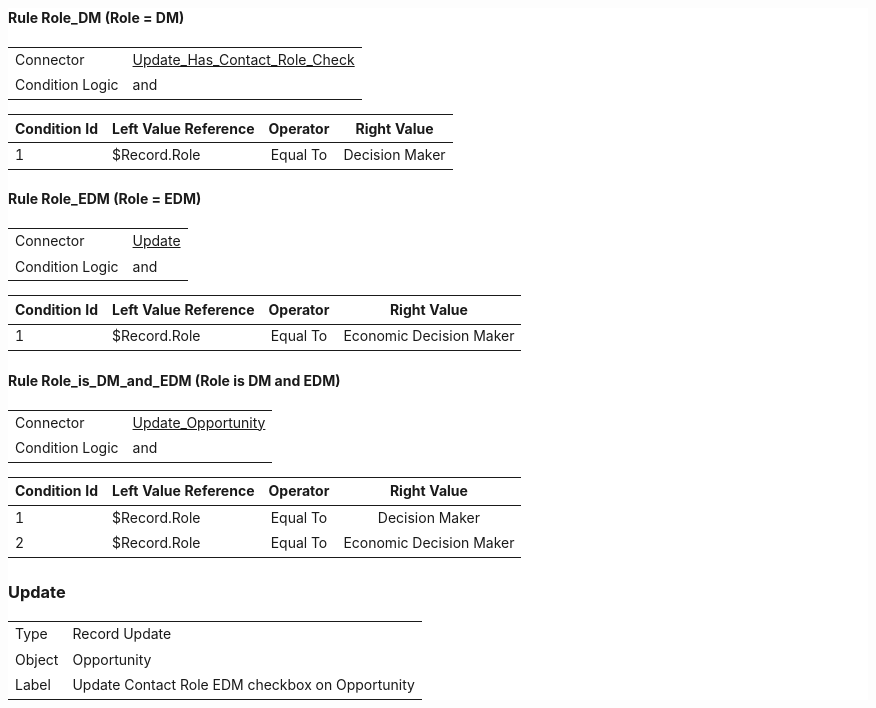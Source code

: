 
#### Rule Role_DM (Role = DM)

|||
|:---|:---|
|Connector|[Update_Has_Contact_Role_Check](#update_has_contact_role_check)|
|Condition Logic|and|




|Condition Id|Left Value Reference|Operator|Right Value|
|:-- |:-- |:--:|:--: |
|1|$Record.Role| Equal To|Decision Maker|




#### Rule Role_EDM (Role = EDM)

|||
|:---|:---|
|Connector|[Update](#update)|
|Condition Logic|and|




|Condition Id|Left Value Reference|Operator|Right Value|
|:-- |:-- |:--:|:--: |
|1|$Record.Role| Equal To|Economic Decision Maker|




#### Rule Role_is_DM_and_EDM (Role is DM and EDM)

|||
|:---|:---|
|Connector|[Update_Opportunity](#update_opportunity)|
|Condition Logic|and|




|Condition Id|Left Value Reference|Operator|Right Value|
|:-- |:-- |:--:|:--: |
|1|$Record.Role| Equal To|Decision Maker|
|2|$Record.Role| Equal To|Economic Decision Maker|




### Update

|||
|:---|:---|
|Type|Record Update|
|Object|Opportunity|
|Label|Update Contact Role EDM checkbox on Opportunity|

